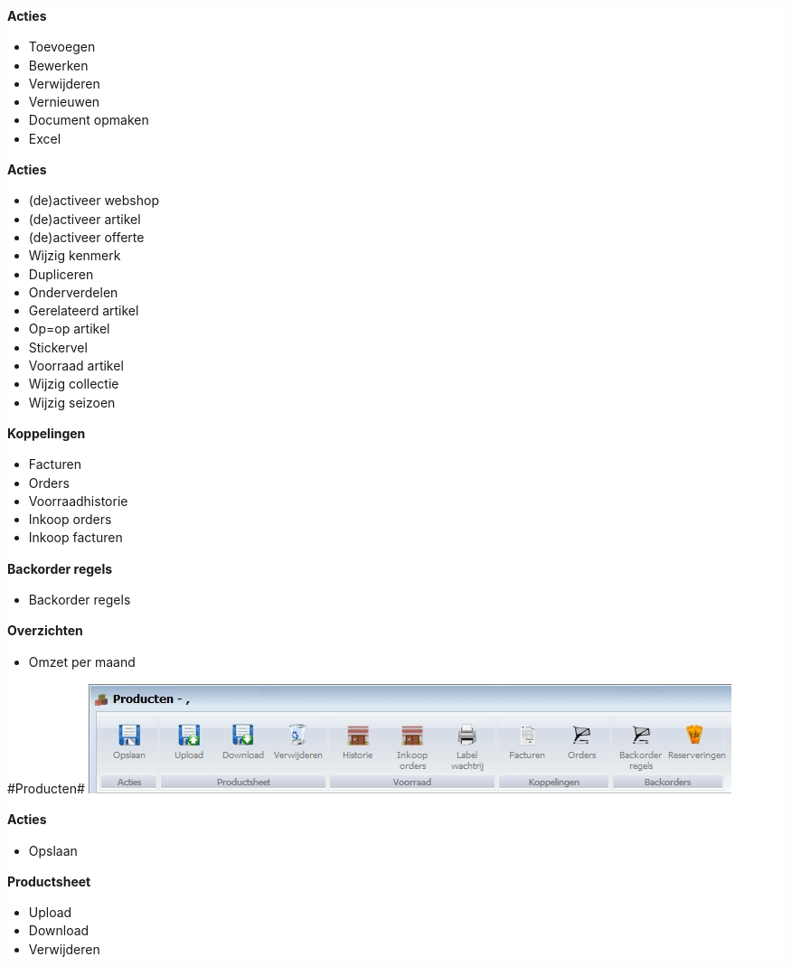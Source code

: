 **Acties**

- Toevoegen
- Bewerken
- Verwijderen
- Vernieuwen
- Document opmaken
- Excel

**Acties**

- (de)activeer webshop
- (de)activeer artikel
- (de)activeer offerte
- Wijzig kenmerk
- Dupliceren
- Onderverdelen
- Gerelateerd artikel
- Op=op artikel
- Stickervel
- Voorraad artikel
- Wijzig collectie
- Wijzig seizoen

**Koppelingen**

- Facturen
- Orders
- Voorraadhistorie
- Inkoop orders
- Inkoop facturen

**Backorder regels**

- Backorder regels

**Overzichten**

- Omzet per maand

#Producten#
![](images/producten-buttonbalk2.JPG)

**Acties**

- Opslaan

**Productsheet**

- Upload
- Download
- Verwijderen
